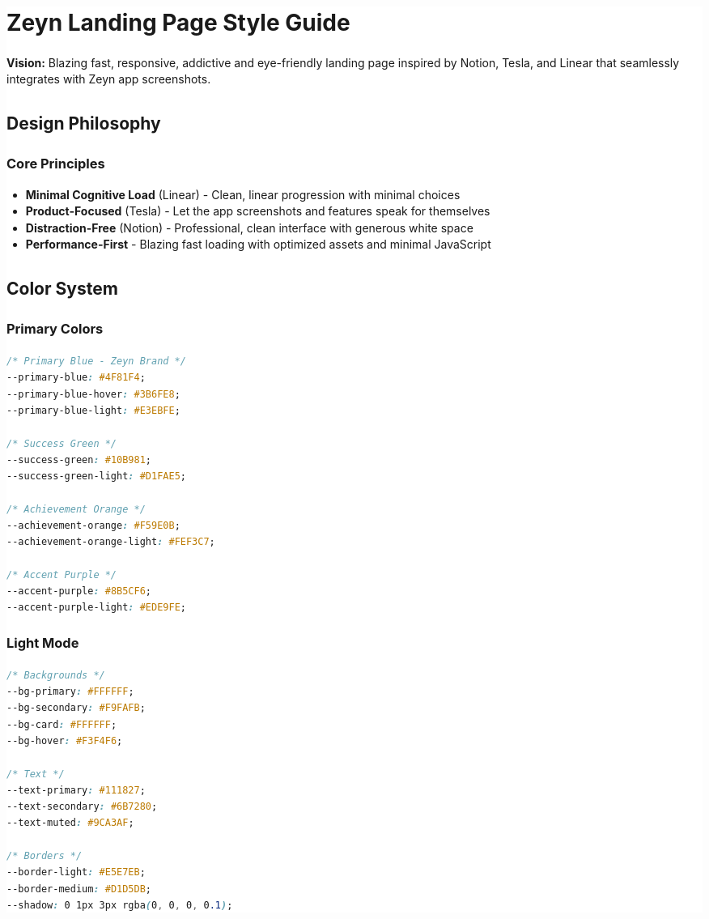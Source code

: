 # Zeyn Landing Page Style Guide

**Vision:** Blazing fast, responsive, addictive and eye-friendly landing page inspired by Notion, Tesla, and Linear that seamlessly integrates with Zeyn app screenshots.

## Design Philosophy

### Core Principles
- **Minimal Cognitive Load** (Linear) - Clean, linear progression with minimal choices
- **Product-Focused** (Tesla) - Let the app screenshots and features speak for themselves
- **Distraction-Free** (Notion) - Professional, clean interface with generous white space
- **Performance-First** - Blazing fast loading with optimized assets and minimal JavaScript

## Color System

### Primary Colors
```css
/* Primary Blue - Zeyn Brand */
--primary-blue: #4F81F4;
--primary-blue-hover: #3B6FE8;
--primary-blue-light: #E3EBFE;

/* Success Green */
--success-green: #10B981;
--success-green-light: #D1FAE5;

/* Achievement Orange */
--achievement-orange: #F59E0B;
--achievement-orange-light: #FEF3C7;

/* Accent Purple */
--accent-purple: #8B5CF6;
--accent-purple-light: #EDE9FE;
```

### Light Mode
```css
/* Backgrounds */
--bg-primary: #FFFFFF;
--bg-secondary: #F9FAFB;
--bg-card: #FFFFFF;
--bg-hover: #F3F4F6;

/* Text */
--text-primary: #111827;
--text-secondary: #6B7280;
--text-muted: #9CA3AF;

/* Borders */
--border-light: #E5E7EB;
--border-medium: #D1D5DB;
--shadow: 0 1px 3px rgba(0, 0, 0, 0.1);
```
